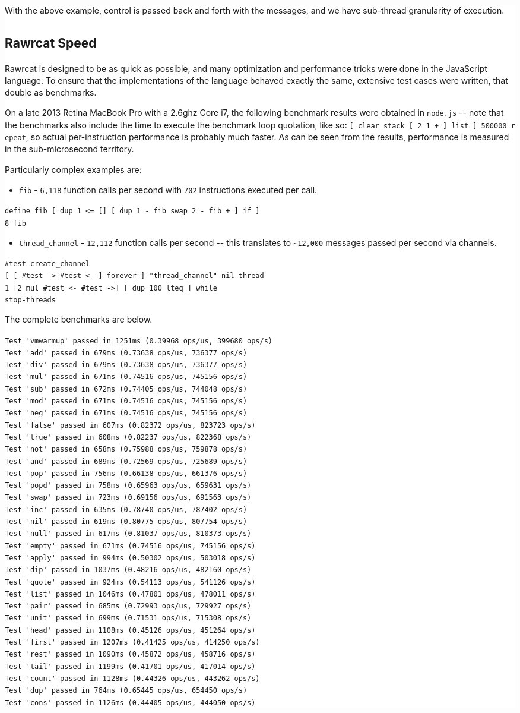 With the above example, control is passed back and forth with the messages, and we have sub-thread granularity of execution.

Rawrcat Speed
-------------

Rawrcat is designed to be as quick as possible, and many optimization and performance tricks were done in the JavaScript language.  To ensure that the implementations of the language behaved exactly the same, extensive test cases were written, that double as benchmarks.

On a late 2013 Retina MacBook Pro with a 2.6ghz Core i7, the following benchmark results were obtained in `node.js` -- note that the benchmarks also include the time to execute the benchmark loop quotation, like so: `[ clear_stack [ 2 1 + ] list ] 500000 repeat`, so actual per-instruction performance is probably much faster.  As can be seen from the results, performance is measured in the sub-microsecond territory.

Particularly complex examples are:

   * `fib` - `6,118` function calls per second with `702` instructions executed per call.

```
define fib [ dup 1 <= [] [ dup 1 - fib swap 2 - fib + ] if ]
8 fib
```

   * `thread_channel` - `12,112` function calls per second -- this translates to `~12,000` messages passed per second via channels.

```
#test create_channel
[ [ #test -> #test <- ] forever ] "thread_channel" nil thread
1 [2 mul #test <- #test ->] [ dup 100 lteq ] while
stop-threads
```

The complete benchmarks are below.

```
Test 'vmwarmup' passed in 1251ms (0.39968 ops/us, 399680 ops/s)
Test 'add' passed in 679ms (0.73638 ops/us, 736377 ops/s)
Test 'div' passed in 679ms (0.73638 ops/us, 736377 ops/s)
Test 'mul' passed in 671ms (0.74516 ops/us, 745156 ops/s)
Test 'sub' passed in 672ms (0.74405 ops/us, 744048 ops/s)
Test 'mod' passed in 671ms (0.74516 ops/us, 745156 ops/s)
Test 'neg' passed in 671ms (0.74516 ops/us, 745156 ops/s)
Test 'false' passed in 607ms (0.82372 ops/us, 823723 ops/s)
Test 'true' passed in 608ms (0.82237 ops/us, 822368 ops/s)
Test 'not' passed in 658ms (0.75988 ops/us, 759878 ops/s)
Test 'and' passed in 689ms (0.72569 ops/us, 725689 ops/s)
Test 'pop' passed in 756ms (0.66138 ops/us, 661376 ops/s)
Test 'popd' passed in 758ms (0.65963 ops/us, 659631 ops/s)
Test 'swap' passed in 723ms (0.69156 ops/us, 691563 ops/s)
Test 'inc' passed in 635ms (0.78740 ops/us, 787402 ops/s)
Test 'nil' passed in 619ms (0.80775 ops/us, 807754 ops/s)
Test 'null' passed in 617ms (0.81037 ops/us, 810373 ops/s)
Test 'empty' passed in 671ms (0.74516 ops/us, 745156 ops/s)
Test 'apply' passed in 994ms (0.50302 ops/us, 503018 ops/s)
Test 'dip' passed in 1037ms (0.48216 ops/us, 482160 ops/s)
Test 'quote' passed in 924ms (0.54113 ops/us, 541126 ops/s)
Test 'list' passed in 1046ms (0.47801 ops/us, 478011 ops/s)
Test 'pair' passed in 685ms (0.72993 ops/us, 729927 ops/s)
Test 'unit' passed in 699ms (0.71531 ops/us, 715308 ops/s)
Test 'head' passed in 1108ms (0.45126 ops/us, 451264 ops/s)
Test 'first' passed in 1207ms (0.41425 ops/us, 414250 ops/s)
Test 'rest' passed in 1090ms (0.45872 ops/us, 458716 ops/s)
Test 'tail' passed in 1199ms (0.41701 ops/us, 417014 ops/s)
Test 'count' passed in 1128ms (0.44326 ops/us, 443262 ops/s)
Test 'dup' passed in 764ms (0.65445 ops/us, 654450 ops/s)
Test 'cons' passed in 1126ms (0.44405 ops/us, 444050 ops/s)
```